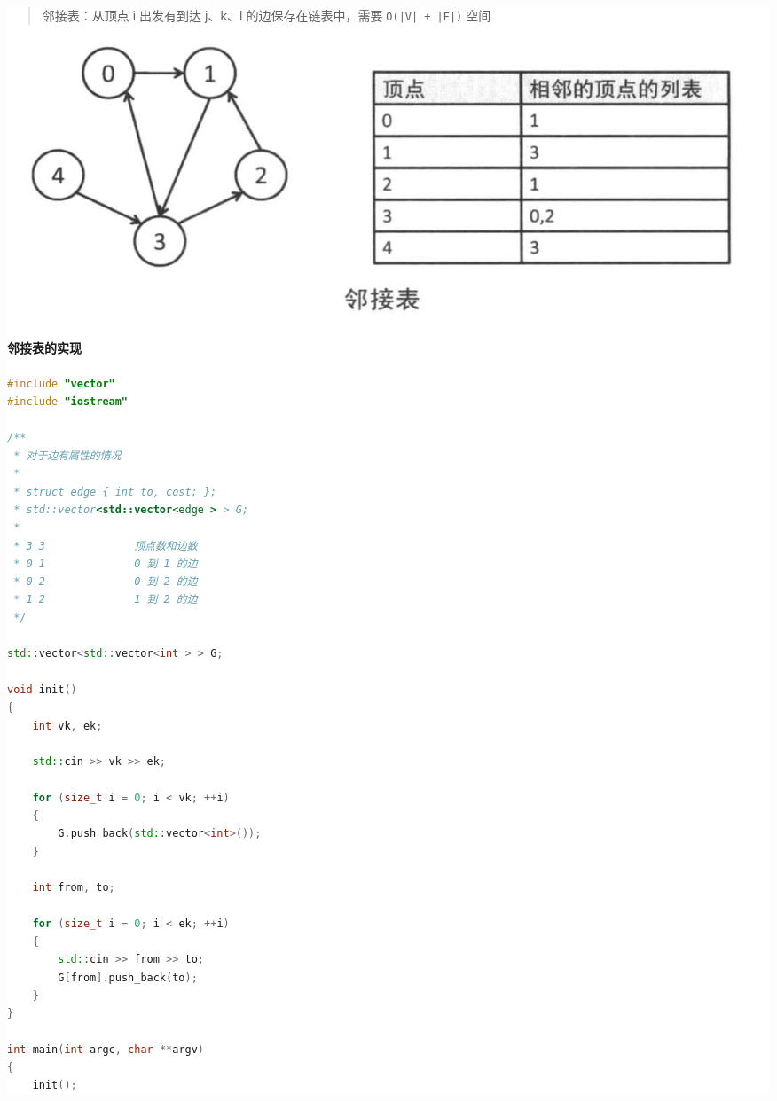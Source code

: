 >邻接表：从顶点 i 出发有到达 j、k、l 的边保存在链表中，需要 `O(|V| + |E|)` 空间

![邻接表](pic/邻接表.png)

#### 邻接表的实现

```cpp
#include "vector"
#include "iostream"

/**
 * 对于边有属性的情况
 *
 * struct edge { int to, cost; };
 * std::vector<std::vector<edge > > G;
 *
 * 3 3				顶点数和边数
 * 0 1				0 到 1 的边
 * 0 2				0 到 2 的边
 * 1 2				1 到 2 的边
 */

std::vector<std::vector<int > > G;

void init()
{
	int vk, ek;

	std::cin >> vk >> ek;

	for (size_t i = 0; i < vk; ++i)
	{
		G.push_back(std::vector<int>());
	}

	int from, to;

	for (size_t i = 0; i < ek; ++i)
	{
		std::cin >> from >> to;
		G[from].push_back(to);
	}
}

int main(int argc, char **argv)
{
	init();

```